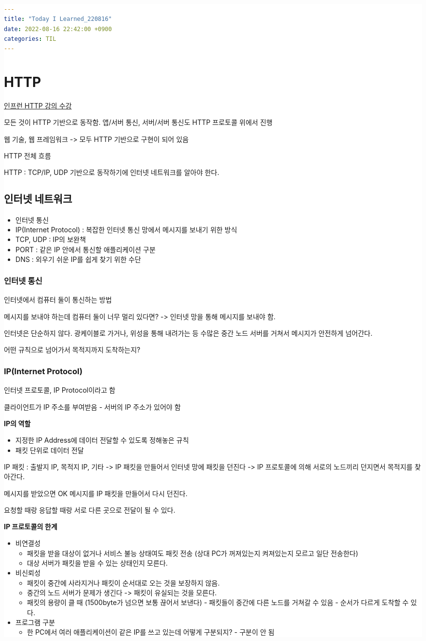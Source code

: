 ```yaml
---
title: "Today I Learned_220816"
date: 2022-08-16 22:42:00 +0900
categories: TIL
---
```


# HTTP
[인프런 HTTP 강의 수강](https://www.inflearn.com/course/http-%EC%9B%B9-%EB%84%A4%ED%8A%B8%EC%9B%8C%ED%81%AC/dashboard)

모든 것이 HTTP 기반으로 동작함. 앱/서버 통신, 서버/서버 통신도 HTTP 프로토콜 위에서 진행

웹 기술, 웹 프레임워크 -> 모두 HTTP 기반으로 구현이 되어 있음

HTTP 전체 흐름

HTTP : TCP/IP, UDP 기반으로 동작하기에 인터넷 네트워크를 알아야 한다.

## 인터넷 네트워크
- 인터넷 통신
- IP(Internet Protocol) : 복잡한 인터넷 통신 망에서 메시지를 보내기 위한 방식
- TCP, UDP : IP의 보완책
- PORT : 같은 IP 안에서 통신할 애플리케이션 구분
- DNS : 외우기 쉬운 IP를 쉽게 찾기 위한 수단

### 인터넷 통신
인터넷에서 컴퓨터 둘이 통신하는 방법

메시지를 보내야 하는데 컴퓨터 둘이 너무 멀리 있다면? -> 인터넷 망을 통해 메시지를 보내야 함.

인터넷은 단순하지 않다. 광케이블로 가거나, 위성을 통해 내려가는 등 수많은 중간 노드 서버를 거쳐서 메시지가 안전하게 넘어간다.

어떤 규칙으로 넘어가서 목적지까지 도착하는지?

### IP(Internet Protocol)
인터넷 프로토콜, IP Protocol이라고 함

클라이언트가 IP 주소를 부여받음 - 서버의 IP 주소가 있어야 함

**IP의 역할**
- 지정한 IP Address에 데이터 전달할 수 있도록 정해놓은 규칙
- 패킷 단위로 데이터 전달

IP 패킷 : 출발지 IP, 목적지 IP, 기타 -> IP 패킷을 만들어서 인터넷 망에 패킷을 던진다 -> IP 프로토콜에 의해 서로의 노드끼리 던지면서 목적지를 찾아간다.

메시지를 받았으면 OK 메시지를 IP 패킷을 만들어서 다시 던진다.

요청할 때랑 응답할 때랑 서로 다른 곳으로 전달이 될 수 있다.

**IP 프로토콜의 한계**
- 비연결성
  - 패킷을 받을 대상이 없거나 서비스 불능 상태여도 패킷 전송 (상대 PC가 꺼져있는지 켜져있는지 모르고 일단 전송한다)
  - 대상 서버가 패킷을 받을 수 있는 상태인지 모른다.
- 비신뢰성
  - 패킷이 중간에 사라지거나 패킷이 순서대로 오는 것을 보장하지 않음.
  - 중간의 노드 서버가 문제가 생긴다 -> 패킷이 유실되는 것을 모른다.
  - 패킷의 용량이 클 때 (1500byte가 넘으면 보통 끊어서 보낸다) - 패킷들이 중간에 다른 노드를 거쳐갈 수 있음 - 순서가 다르게 도착할 수 있다.
- 프로그램 구분
  - 한 PC에서 여러 애플리케이션이 같은 IP를 쓰고 있는데 어떻게 구분되지? - 구분이 안 됨
